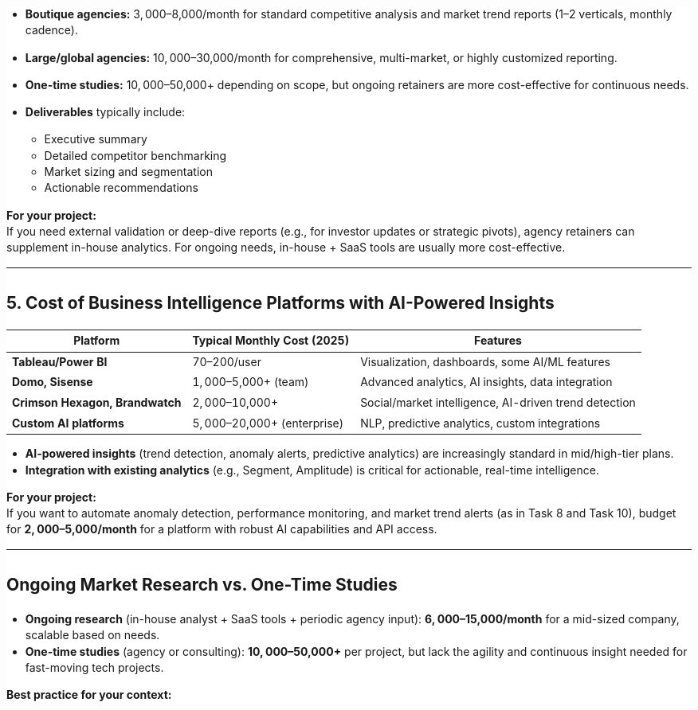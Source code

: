 - **Boutique agencies:** $3,000–$8,000/month for standard competitive analysis and market trend reports (1–2 verticals, monthly cadence).
- **Large/global agencies:** $10,000–$30,000/month for comprehensive, multi-market, or highly customized reporting.
- **One-time studies:** $10,000–$50,000+ depending on scope, but ongoing retainers are more cost-effective for continuous needs.

- **Deliverables** typically include:
  - Executive summary
  - Detailed competitor benchmarking
  - Market sizing and segmentation
  - Actionable recommendations

**For your project:**  
If you need external validation or deep-dive reports (e.g., for investor updates or strategic pivots), agency retainers can supplement in-house analytics. For ongoing needs, in-house + SaaS tools are usually more cost-effective.

---

## 5. Cost of Business Intelligence Platforms with AI-Powered Insights

| Platform                        | Typical Monthly Cost (2025)  | Features                                              |
| ------------------------------- | ---------------------------- | ----------------------------------------------------- |
| **Tableau/Power BI**            | $70–$200/user                | Visualization, dashboards, some AI/ML features        |
| **Domo, Sisense**               | $1,000–$5,000+ (team)        | Advanced analytics, AI insights, data integration     |
| **Crimson Hexagon, Brandwatch** | $2,000–$10,000+              | Social/market intelligence, AI-driven trend detection |
| **Custom AI platforms**         | $5,000–$20,000+ (enterprise) | NLP, predictive analytics, custom integrations        |

- **AI-powered insights** (trend detection, anomaly alerts, predictive analytics) are increasingly standard in mid/high-tier plans.
- **Integration with existing analytics** (e.g., Segment, Amplitude) is critical for actionable, real-time intelligence.

**For your project:**  
If you want to automate anomaly detection, performance monitoring, and market trend alerts (as in Task 8 and Task 10), budget for **$2,000–$5,000/month** for a platform with robust AI capabilities and API access.

---

## Ongoing Market Research vs. One-Time Studies

- **Ongoing research** (in-house analyst + SaaS tools + periodic agency input): **$6,000–$15,000/month** for a mid-sized company, scalable based on needs.
- **One-time studies** (agency or consulting): **$10,000–$50,000+** per project, but lack the agility and continuous insight needed for fast-moving tech projects.

**Best practice for your context:**
